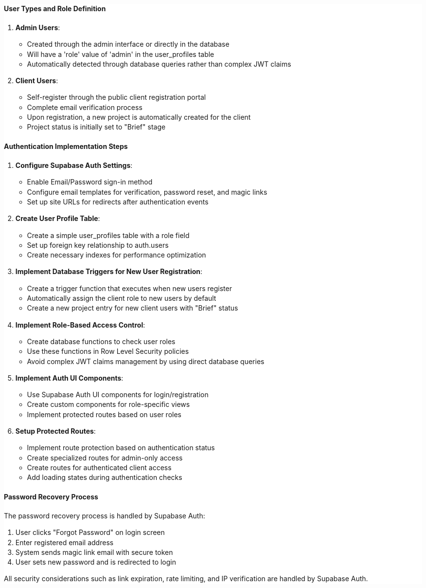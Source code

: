 #### User Types and Role Definition

1. **Admin Users**:
   - Created through the admin interface or directly in the database
   - Will have a 'role' value of 'admin' in the user_profiles table
   - Automatically detected through database queries rather than complex JWT claims

2. **Client Users**:
   - Self-register through the public client registration portal
   - Complete email verification process
   - Upon registration, a new project is automatically created for the client
   - Project status is initially set to "Brief" stage

#### Authentication Implementation Steps

1. **Configure Supabase Auth Settings**:
   - Enable Email/Password sign-in method
   - Configure email templates for verification, password reset, and magic links
   - Set up site URLs for redirects after authentication events

2. **Create User Profile Table**:
   - Create a simple user_profiles table with a role field
   - Set up foreign key relationship to auth.users
   - Create necessary indexes for performance optimization

3. **Implement Database Triggers for New User Registration**:
   - Create a trigger function that executes when new users register
   - Automatically assign the client role to new users by default
   - Create a new project entry for new client users with "Brief" status

4. **Implement Role-Based Access Control**:
   - Create database functions to check user roles
   - Use these functions in Row Level Security policies
   - Avoid complex JWT claims management by using direct database queries

5. **Implement Auth UI Components**:
   - Use Supabase Auth UI components for login/registration
   - Create custom components for role-specific views
   - Implement protected routes based on user roles

6. **Setup Protected Routes**:
   - Implement route protection based on authentication status
   - Create specialized routes for admin-only access
   - Create routes for authenticated client access
   - Add loading states during authentication checks

#### Password Recovery Process

The password recovery process is handled by Supabase Auth:

1. User clicks "Forgot Password" on login screen
2. Enter registered email address
3. System sends magic link email with secure token
4. User sets new password and is redirected to login

All security considerations such as link expiration, rate limiting, and IP verification are handled by Supabase Auth.
